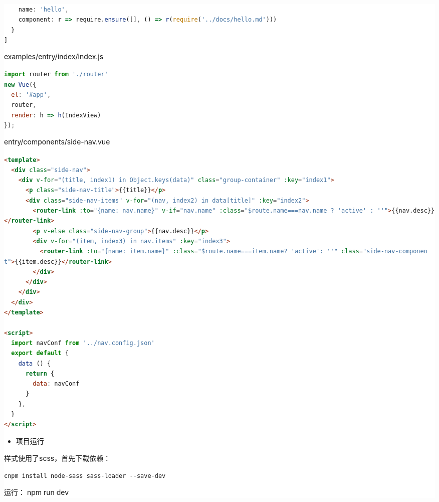 ```javascript
    name: 'hello',
    component: r => require.ensure([], () => r(require('../docs/hello.md')))          
  }
]
```
examples/entry/index/index.js
```javascript
import router from './router'
new Vue({
  el: '#app',
  router,
  render: h => h(IndexView)
});
```
entry/components/side-nav.vue
```html
<template>
  <div class="side-nav">
    <div v-for="(title, index1) in Object.keys(data)" class="group-container" :key="index1">
      <p class="side-nav-title">{{title}}</p>
      <div class="side-nav-items" v-for="(nav, index2) in data[title]" :key="index2">
        <router-link :to="{name: nav.name}" v-if="nav.name" :class="$route.name===nav.name ? 'active' : ''">{{nav.desc}}</router-link>
        <p v-else class="side-nav-group">{{nav.desc}}</p>
        <div v-for="(item, index3) in nav.items" :key="index3">
          <router-link :to="{name: item.name}" :class="$route.name===item.name? 'active': ''" class="side-nav-component">{{item.desc}}</router-link>
        </div>
      </div>
    </div>
  </div>
</template>

<script>
  import navConf from '../nav.config.json'
  export default {
    data () {
      return {
        data: navConf
      }
    },
  }
</script>
```
- 项目运行

样式使用了scss，首先下载依赖：
```javascript
cnpm install node-sass sass-loader --save-dev
```
运行： npm run dev
